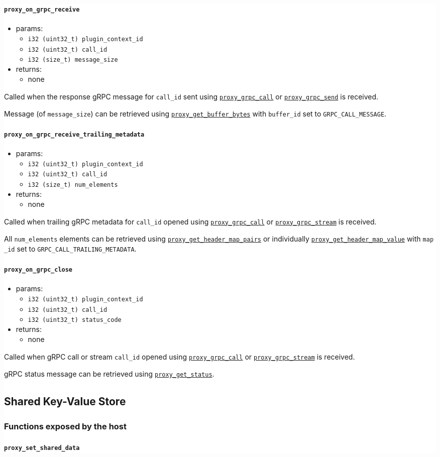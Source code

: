 
#### `proxy_on_grpc_receive`

* params:
  - `i32 (uint32_t) plugin_context_id`
  - `i32 (uint32_t) call_id`
  - `i32 (size_t) message_size`
* returns:
  - none

Called when the response gRPC message for `call_id` sent using
[`proxy_grpc_call`] or [`proxy_grpc_send`] is received.

Message (of `message_size`) can be retrieved using
[`proxy_get_buffer_bytes`] with `buffer_id` set to `GRPC_CALL_MESSAGE`.


#### `proxy_on_grpc_receive_trailing_metadata`

* params:
  - `i32 (uint32_t) plugin_context_id`
  - `i32 (uint32_t) call_id`
  - `i32 (size_t) num_elements`
* returns:
  - none

Called when trailing gRPC metadata for `call_id` opened using
[`proxy_grpc_call`] or [`proxy_grpc_stream`] is received.

All `num_elements` elements can be retrieved using
[`proxy_get_header_map_pairs`] or individually
[`proxy_get_header_map_value`] with `map_id` set to
`GRPC_CALL_TRAILING_METADATA`.


#### `proxy_on_grpc_close`

* params:
  - `i32 (uint32_t) plugin_context_id`
  - `i32 (uint32_t) call_id`
  - `i32 (uint32_t) status_code`
* returns:
  - none

Called when gRPC call or stream `call_id` opened using
[`proxy_grpc_call`] or [`proxy_grpc_stream`] is received.

gRPC status message can be retrieved using [`proxy_get_status`].


## Shared Key-Value Store

### Functions exposed by the host

#### `proxy_set_shared_data`


[integration]: #Integration
[memory management]: #Memory-management
[serialized]: #Serialization
[`proxy_abi_version_0_2_1`]: #proxy_abi_version_0_2_1
[`_initialize`]: #_initialize
[`main`]: #main
[`_start`]: #_start
[`proxy_on_memory_allocate`]: #proxy_on_memory_allocate
[`malloc`]: #malloc
[`proxy_on_context_create`]: #proxy_on_context_create
[`proxy_on_done`]: #proxy_on_done
[`proxy_on_log`]: #proxy_on_log
[`proxy_on_delete`]: #proxy_on_delete
[`proxy_done`]: #proxy_done
[`proxy_set_effective_context`]: #proxy_set_effective_context
[`proxy_on_vm_start`]: #proxy_on_vm_start
[`proxy_on_configure`]: #proxy_on_configure
[`proxy_log`]: #proxy_log
[`proxy_get_log_level`]: #proxy_get_log_level
[`proxy_get_current_time_nanoseconds`]: #proxy_get_current_time_nanoseconds
[`proxy_set_tick_period_milliseconds`]: #proxy_set_tick_period_milliseconds
[`proxy_on_tick`]: #proxy_on_tick
[`proxy_set_buffer_bytes`]: #proxy_set_buffer_bytes
[`proxy_get_buffer_bytes`]: #proxy_get_buffer_bytes
[`proxy_get_buffer_status`]: #proxy_get_buffer_status
[`proxy_get_header_map_size`]: #proxy_get_header_map_size
[`proxy_get_header_map_pairs`]: #proxy_get_header_map_pairs
[`proxy_set_header_map_pairs`]: #proxy_set_header_map_pairs
[`proxy_get_header_map_value`]: #proxy_get_header_map_value
[`proxy_add_header_map_value`]: #proxy_add_header_map_value
[`proxy_replace_header_map_value`]: #proxy_replace_header_map_value
[`proxy_remove_header_map_value`]: #proxy_remove_header_map_value
[`proxy_continue_stream`]: #proxy_continue_stream
[`proxy_close_stream`]: #proxy_close_stream
[`proxy_on_new_connection`]: #proxy_on_new_connection
[`proxy_on_downstream_data`]: #proxy_on_downstream_data
[`proxy_on_downstream_connection_close`]: #proxy_on_downstream_connection_close
[`proxy_on_upstream_data`]: #proxy_on_upstream_data
[`proxy_on_upstream_connection_close`]: #proxy_on_upstream_connection_close
[`proxy_on_request_headers`]: #proxy_on_request_headers
[`proxy_on_request_body`]: #proxy_on_request_body
[`proxy_on_request_trailers`]: #proxy_on_request_trailers
[`proxy_on_response_headers`]: #proxy_on_response_headers
[`proxy_on_response_body`]: #proxy_on_response_body
[`proxy_on_response_trailers`]: #proxy_on_response_trailers
[`proxy_send_local_response`]: #proxy_send_local_response
[`proxy_http_call`]: #proxy_http_call
[`proxy_on_http_call_response`]: #proxy_on_http_call_response
[`proxy_grpc_call`]: #proxy_grpc_call
[`proxy_grpc_stream`]: #proxy_grpc_stream
[`proxy_grpc_send`]: #proxy_grpc_send
[`proxy_grpc_cancel`]: #proxy_grpc_cancel
[`proxy_grpc_close`]: #proxy_grpc_close
[`proxy_get_status`]: #proxy_get_status
[`proxy_on_grpc_receive_initial_metadata`]: #proxy_on_grpc_receive_initial_metadata
[`proxy_on_grpc_receive`]: #proxy_on_grpc_receive
[`proxy_on_grpc_receive_trailing_metadata`]: #proxy_on_grpc_receive_trailing_metadata
[`proxy_on_grpc_close`]: #proxy_on_grpc_close
[`proxy_set_shared_data`]: #proxy_set_shared_data
[`proxy_get_shared_data`]: #proxy_get_shared_data
[`proxy_register_shared_queue`]: #proxy_register_shared_queue
[`proxy_resolve_shared_queue`]: #proxy_resolve_shared_queue
[`proxy_enqueue_shared_queue`]: #proxy_enqueue_shared_queue
[`proxy_dequeue_shared_queue`]: #proxy_dequeue_shared_queue
[`proxy_on_queue_ready`]: #proxy_on_queue_ready
[`proxy_define_metric`]: #proxy_define_metric
[`proxy_record_metric`]: #proxy_record_metric
[`proxy_increment_metric`]: #proxy_increment_metric
[`proxy_get_metric`]: #proxy_get_metric
[`proxy_get_property`]: #proxy_get_property
[`proxy_set_property`]: #proxy_set_property
[`proxy_call_foreign_function`]: #proxy_call_foreign_function
[`proxy_on_foreign_function`]: #proxy_on_foreign_function
[`wasi_snapshot_preview1.fd_write`]: #wasi_snapshot_preview1.fd_write
[`wasi_snapshot_preview1.clock_time_get`]: #wasi_snapshot_preview1.clock_time_get
[`wasi_snapshot_preview1.random_get`]: #wasi_snapshot_preview1.random_get
[`wasi_snapshot_preview1.environ_sizes_get`]: #wasi_snapshot_preview1.environ_sizes_get
[`wasi_snapshot_preview1.environ_get`]: #wasi_snapshot_preview1.environ_get
[`wasi_snapshot_preview1.args_sizes_get`]: #wasi_snapshot_preview1.args_sizes_get
[`wasi_snapshot_preview1.args_get`]: #wasi_snapshot_preview1.args_get
[`wasi_snapshot_preview1.proc_exit`]: #wasi_snapshot_preview1.proc_exit
[`proxy_log_level_t`]: #proxy_log_level_t
[`proxy_status_t`]: #proxy_status_t
[`proxy_action_t`]: #proxy_action_t
[`proxy_buffer_type_t`]: #proxy_buffer_type_t
[`proxy_map_type_t`]: #proxy_map_type_t
[`proxy_peer_type_t`]: #proxy_peer_type_t
[`proxy_stream_type_t`]: #proxy_stream_type_t
[`proxy_metric_type_t`]: #proxy_metric_type_t
[`wasi_errno_t`]: #wasi_errno_t
[`wasi_fd_id_t`]: #wasi_fd_id_t
[`wasi_clock_id_t`]: #wasi_clock_id_t